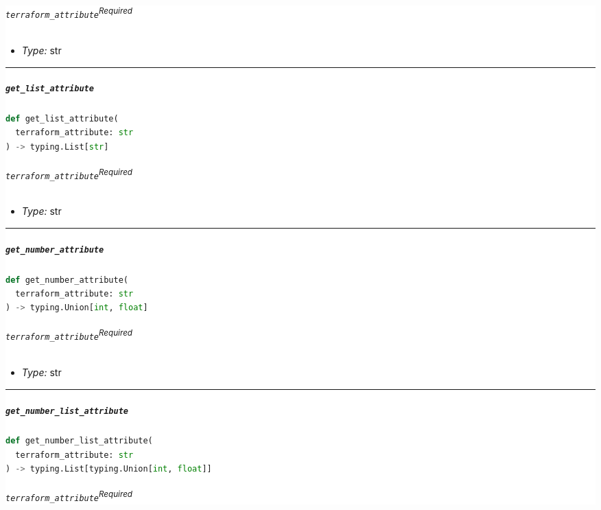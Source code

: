 ###### `terraform_attribute`<sup>Required</sup> <a name="terraform_attribute" id="@cdktf/provider-github.userGpgKey.UserGpgKey.getBooleanMapAttribute.parameter.terraformAttribute"></a>

- *Type:* str

---

##### `get_list_attribute` <a name="get_list_attribute" id="@cdktf/provider-github.userGpgKey.UserGpgKey.getListAttribute"></a>

```python
def get_list_attribute(
  terraform_attribute: str
) -> typing.List[str]
```

###### `terraform_attribute`<sup>Required</sup> <a name="terraform_attribute" id="@cdktf/provider-github.userGpgKey.UserGpgKey.getListAttribute.parameter.terraformAttribute"></a>

- *Type:* str

---

##### `get_number_attribute` <a name="get_number_attribute" id="@cdktf/provider-github.userGpgKey.UserGpgKey.getNumberAttribute"></a>

```python
def get_number_attribute(
  terraform_attribute: str
) -> typing.Union[int, float]
```

###### `terraform_attribute`<sup>Required</sup> <a name="terraform_attribute" id="@cdktf/provider-github.userGpgKey.UserGpgKey.getNumberAttribute.parameter.terraformAttribute"></a>

- *Type:* str

---

##### `get_number_list_attribute` <a name="get_number_list_attribute" id="@cdktf/provider-github.userGpgKey.UserGpgKey.getNumberListAttribute"></a>

```python
def get_number_list_attribute(
  terraform_attribute: str
) -> typing.List[typing.Union[int, float]]
```

###### `terraform_attribute`<sup>Required</sup> <a name="terraform_attribute" id="@cdktf/provider-github.userGpgKey.UserGpgKey.getNumberListAttribute.parameter.terraformAttribute"></a>
